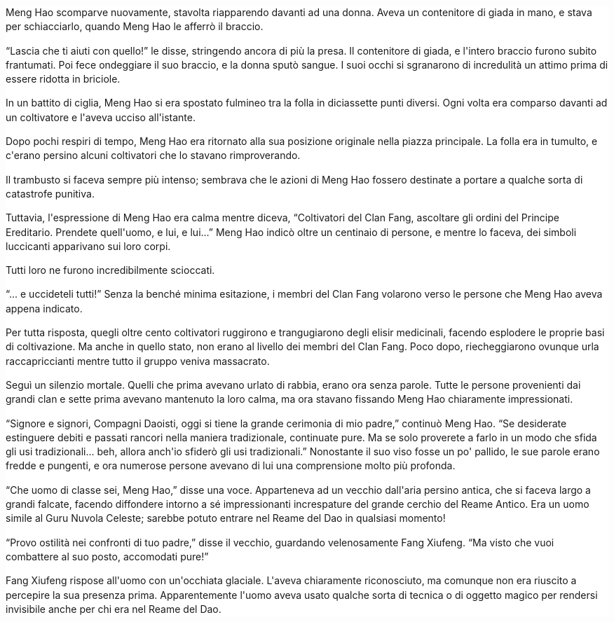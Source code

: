 Meng Hao scomparve nuovamente, stavolta riapparendo davanti ad una donna. Aveva un contenitore di giada in mano, e stava per schiacciarlo, quando Meng Hao le afferrò il braccio.


“Lascia che ti aiuti con quello!” le disse, stringendo ancora di più la presa. Il contenitore di giada, e l'intero braccio furono subito frantumati. Poi fece ondeggiare il suo braccio, e la donna sputò sangue. I suoi occhi si sgranarono di incredulità un attimo prima di essere ridotta in briciole.


In un battito di ciglia, Meng Hao si era spostato fulmineo tra la folla in diciassette punti diversi. Ogni volta era comparso davanti ad un coltivatore e l'aveva ucciso all'istante.


Dopo pochi respiri di tempo, Meng Hao era ritornato alla sua posizione originale nella piazza principale. La folla era in tumulto, e c'erano persino alcuni coltivatori che lo stavano rimproverando.


Il trambusto si faceva sempre più intenso; sembrava che le azioni di Meng Hao fossero destinate a portare a qualche sorta di catastrofe punitiva.


Tuttavia, l'espressione di Meng Hao era calma mentre diceva, “Coltivatori del Clan Fang, ascoltare gli ordini del Principe Ereditario. Prendete quell'uomo, e lui, e lui...” Meng Hao indicò oltre un centinaio di persone, e mentre lo faceva, dei simboli luccicanti apparivano sui loro corpi.


Tutti loro ne furono incredibilmente scioccati.


“... e uccideteli tutti!” Senza la benché minima esitazione, i membri del Clan Fang volarono verso le persone che Meng Hao aveva appena indicato.


Per tutta risposta, quegli oltre cento coltivatori ruggirono e trangugiarono degli elisir medicinali, facendo esplodere le proprie basi di coltivazione. Ma anche in quello stato, non erano al livello dei membri del Clan Fang. Poco dopo, riecheggiarono ovunque urla raccapriccianti mentre tutto il gruppo veniva massacrato.


Seguì un silenzio mortale. Quelli che prima avevano urlato di rabbia, erano ora senza parole. Tutte le persone provenienti dai grandi clan e sette prima avevano mantenuto la loro calma, ma ora stavano fissando Meng Hao chiaramente impressionati.


“Signore e signori, Compagni Daoisti, oggi si tiene la grande cerimonia di mio padre,” continuò Meng Hao. “Se desiderate estinguere debiti e passati rancori nella maniera tradizionale, continuate pure. Ma se solo proverete a farlo in un modo che sfida gli usi tradizionali... beh, allora anch'io sfiderò gli usi tradizionali.” Nonostante il suo viso fosse un po' pallido, le sue parole erano fredde e pungenti, e ora numerose persone avevano di lui una comprensione molto più profonda.


“Che uomo di classe sei, Meng Hao,” disse una voce. Apparteneva ad un vecchio dall'aria persino antica, che si faceva largo a grandi falcate, facendo diffondere intorno a sé impressionanti increspature del grande cerchio del Reame Antico. Era un uomo simile al Guru Nuvola Celeste; sarebbe potuto entrare nel Reame del Dao in qualsiasi momento!


“Provo ostilità nei confronti di tuo padre,” disse il vecchio, guardando velenosamente Fang Xiufeng. “Ma visto che vuoi combattere al suo posto, accomodati pure!”


Fang Xiufeng rispose all'uomo con un'occhiata glaciale. L'aveva chiaramente riconosciuto, ma comunque non era riuscito a percepire la sua presenza prima. Apparentemente l'uomo aveva usato qualche sorta di tecnica o di oggetto magico per rendersi invisibile anche per chi era nel Reame del Dao.
